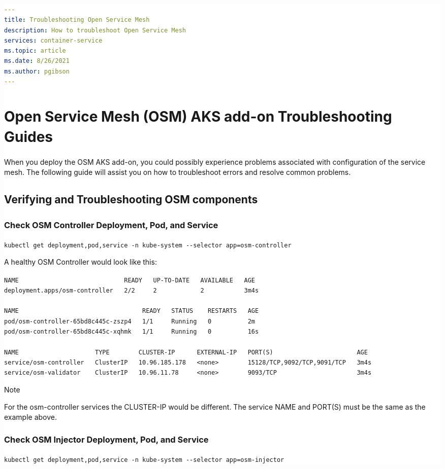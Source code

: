 ```yaml
---
title: Troubleshooting Open Service Mesh
description: How to troubleshoot Open Service Mesh
services: container-service
ms.topic: article
ms.date: 8/26/2021
ms.author: pgibson
---
```


# Open Service Mesh (OSM) AKS add-on Troubleshooting Guides

When you deploy the OSM AKS add-on, you could possibly experience problems associated with configuration of the service mesh. The following guide will assist you on how to troubleshoot errors and resolve common problems.

## Verifying and Troubleshooting OSM components

### Check OSM Controller Deployment, Pod, and Service

```azurecli-interactive
kubectl get deployment,pod,service -n kube-system --selector app=osm-controller
```

A healthy OSM Controller would look like this:

```Output
NAME                             READY   UP-TO-DATE   AVAILABLE   AGE
deployment.apps/osm-controller   2/2     2            2           3m4s

NAME                                  READY   STATUS    RESTARTS   AGE
pod/osm-controller-65bd8c445c-zszp4   1/1     Running   0          2m
pod/osm-controller-65bd8c445c-xqhmk   1/1     Running   0          16s

NAME                     TYPE        CLUSTER-IP      EXTERNAL-IP   PORT(S)                       AGE
service/osm-controller   ClusterIP   10.96.185.178   <none>        15128/TCP,9092/TCP,9091/TCP   3m4s
service/osm-validator    ClusterIP   10.96.11.78     <none>        9093/TCP                      3m4s
```

> [!NOTE]
> For the osm-controller services the CLUSTER-IP would be different. The service NAME and PORT(S) must be the same as the example above.

### Check OSM Injector Deployment, Pod, and Service

```azurecli-interactive
kubectl get deployment,pod,service -n kube-system --selector app=osm-injector
```
